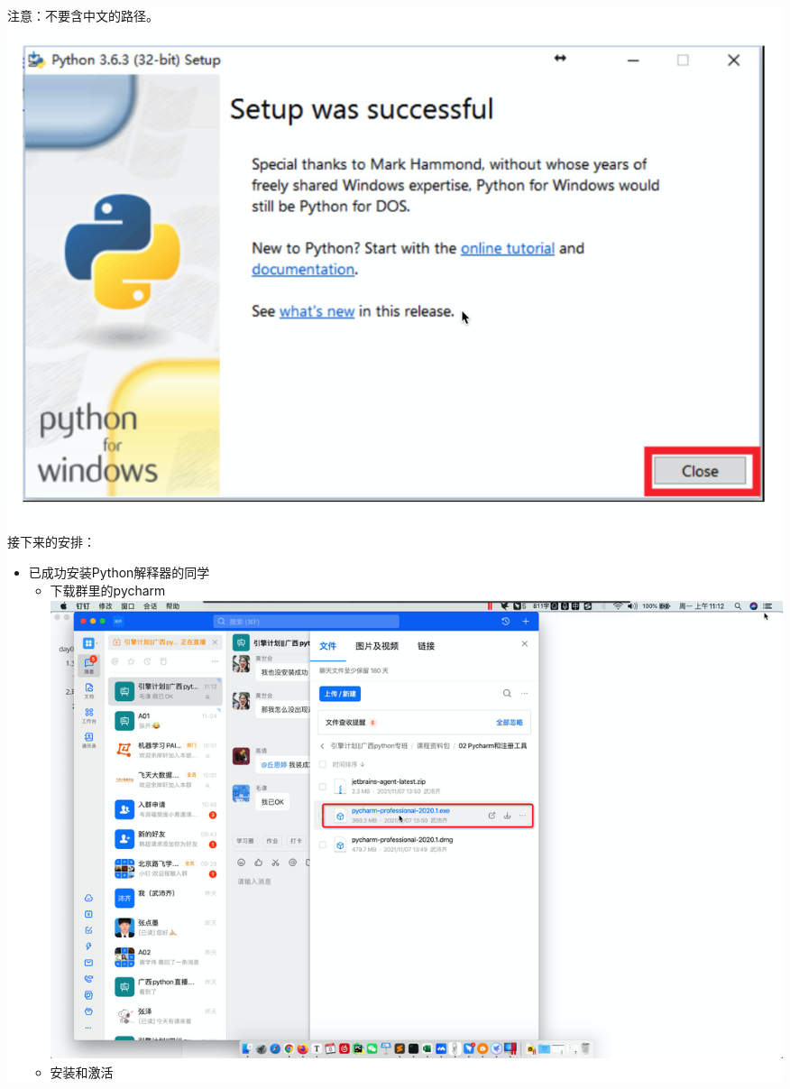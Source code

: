 注意：不要含中文的路径。

![image-20211108105812957](assets/image-20211108105812957.png)



接下来的安排：

- 已成功安装Python解释器的同学
  - 下载群里的pycharm
    ![image-20211108111251405](assets/image-20211108111251405.png)
  - 安装和激活